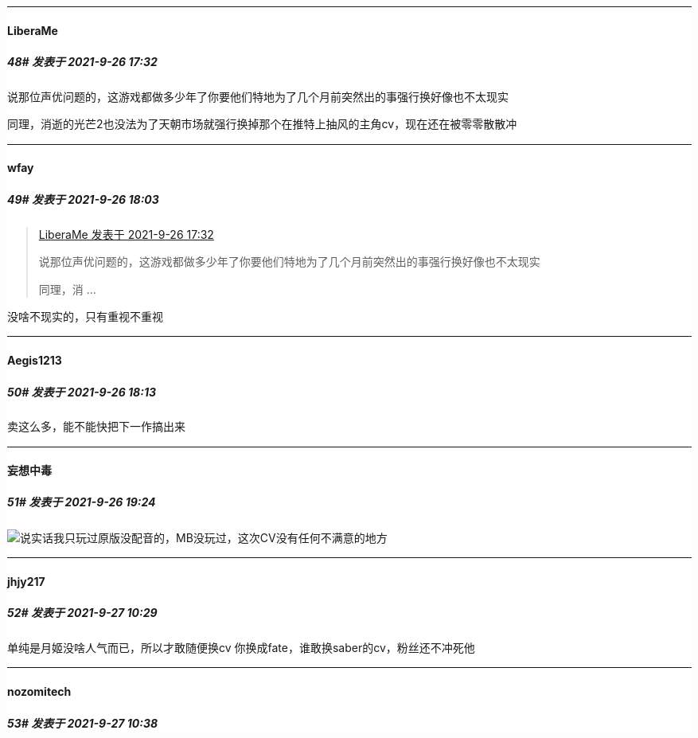 
*****

####  LiberaMe
##### 48#       发表于 2021-9-26 17:32


说那位声优问题的，这游戏都做多少年了你要他们特地为了几个月前突然出的事强行换好像也不太现实


同理，消逝的光芒2也没法为了天朝市场就强行换掉那个在推特上抽风的主角cv，现在还在被零零散散冲


*****

####  wfay
##### 49#       发表于 2021-9-26 18:03


<blockquote><a href="httphttps://bbs.saraba1st.com/2b/forum.php?mod=redirect&amp;goto=findpost&amp;pid=52899736&amp;ptid=2028463" target="_blank">LiberaMe 发表于 2021-9-26 17:32</a>

说那位声优问题的，这游戏都做多少年了你要他们特地为了几个月前突然出的事强行换好像也不太现实


同理，消 ...</blockquote>
没啥不现实的，只有重视不重视


*****

####  Aegis1213
##### 50#       发表于 2021-9-26 18:13


卖这么多，能不能快把下一作搞出来


*****

####  妄想中毒
##### 51#       发表于 2021-9-26 19:24


<img src="https://static.saraba1st.com/image/smiley/face2017/037.png" referrerpolicy="no-referrer">说实话我只玩过原版没配音的，MB没玩过，这次CV没有任何不满意的地方


*****

####  jhjy217
##### 52#       发表于 2021-9-27 10:29


单纯是月姬没啥人气而已，所以才敢随便换cv
你换成fate，谁敢换saber的cv，粉丝还不冲死他


*****

####  nozomitech
##### 53#       发表于 2021-9-27 10:38
